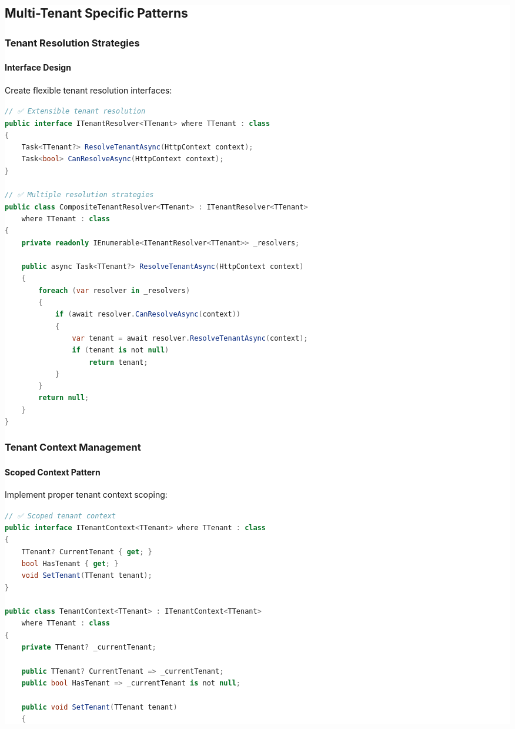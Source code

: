 ```csharp
```

## Multi-Tenant Specific Patterns

### Tenant Resolution Strategies

#### Interface Design
Create flexible tenant resolution interfaces:

```csharp
// ✅ Extensible tenant resolution
public interface ITenantResolver<TTenant> where TTenant : class
{
    Task<TTenant?> ResolveTenantAsync(HttpContext context);
    Task<bool> CanResolveAsync(HttpContext context);
}

// ✅ Multiple resolution strategies
public class CompositeTenantResolver<TTenant> : ITenantResolver<TTenant>
    where TTenant : class
{
    private readonly IEnumerable<ITenantResolver<TTenant>> _resolvers;
    
    public async Task<TTenant?> ResolveTenantAsync(HttpContext context)
    {
        foreach (var resolver in _resolvers)
        {
            if (await resolver.CanResolveAsync(context))
            {
                var tenant = await resolver.ResolveTenantAsync(context);
                if (tenant is not null)
                    return tenant;
            }
        }
        return null;
    }
}
```

### Tenant Context Management

#### Scoped Context Pattern
Implement proper tenant context scoping:

```csharp
// ✅ Scoped tenant context
public interface ITenantContext<TTenant> where TTenant : class
{
    TTenant? CurrentTenant { get; }
    bool HasTenant { get; }
    void SetTenant(TTenant tenant);
}

public class TenantContext<TTenant> : ITenantContext<TTenant> 
    where TTenant : class
{
    private TTenant? _currentTenant;
    
    public TTenant? CurrentTenant => _currentTenant;
    public bool HasTenant => _currentTenant is not null;
    
    public void SetTenant(TTenant tenant)
    {
```